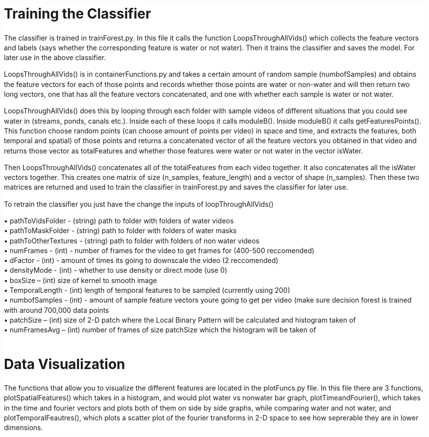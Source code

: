 
# Training the Classifier

The classifier is trained in trainForest.py. In this file it calls the function LoopsThroughAllVids() which collects the feature vectors and labels (says whether the corresponding feature is water or not water). Then it trains the classifier and saves the model. For later use in the above classifier.

LoopsThroughAllVids() is in containerFunctions.py and takes a certain amount of random sample (numbofSamples) and obtains the feature vectors for each of those points and records whether those points are water or non-water and will then return two long vectors, one that has all the feature vectors concatenated, and one with whether each sample is water or not water.

LoopsThroughAllVids() does this by looping through each folder with sample videos of different situations that you could see water in (streams, ponds, canals etc.). Inside each of these loops it calls moduleB(). Inside moduleB() it calls getFeaturesPoints(). This function choose random points (can choose amount of points per video) in space and time, and extracts the features, both temporal and spatial) of those points and returns a concatenated vector of all the feature vectors you obtained in that video and returns those vector as totalFeatures and whether those features were water or not water in the vector isWater.

Then LoopsThroughAllVids() concatenates all of the totalFeatures from each video together. It also concatenates all the isWater vectors together. This creates one matrix of size (n_samples, feature_length) and a vector of shape (n_samples). Then these two matrices are returned and used to train the classifier in trainForest.py and saves the classifier for later use.

To retrain the classifier you just have the change the inputs of loopThroughAllVids()

•	pathToVidsFolder - (string) path to folder with folders of water videos  
•	pathToMaskFolder - (string) path to folder with folders of water masks  
•	pathToOtherTextures - (string) path to folder with folders of non water videos  
•	numFrames - (int) - number of frames for the video to get frames for (400-500 reccomended)  
•	dFactor - (int) - amount of times its going to downscale the video (2 reccomended)  
•	densityMode - (int) - whether to use density or direct mode (use 0)  
•	boxSize – (int) size of kernel to smooth image  
•	TemporalLength - (int) length of temporal features to be sampled (currently using 200)  
•	numbofSamples - (int) - amount of sample feature vectors youre going to get per video (make sure decision forest is trained with around 700,000 data points  
•	patchSize – (int) size of 2-D patch where the Local Binary Pattern will be calculated and histogram taken of  
•	numFramesAvg – (int) number of frames of size patchSize which the histogram will be taken of  


# Data Visualization

The functions that allow you to visualize the different features are located in the plotFuncs.py file. In this file there are 3 functions, plotSpatialFeatures() which takes in a histogram, and would plot water vs nonwater bar graph, plotTimeandFourier(), which takes in the time and fourier vectors and plots both of them on side by side graphs, while comparing water and not water, and plotTemporalFeautres(), which plots a scatter plot of the fourier transforms in 2-D space to see how seprerable they are in lower dimensions.
